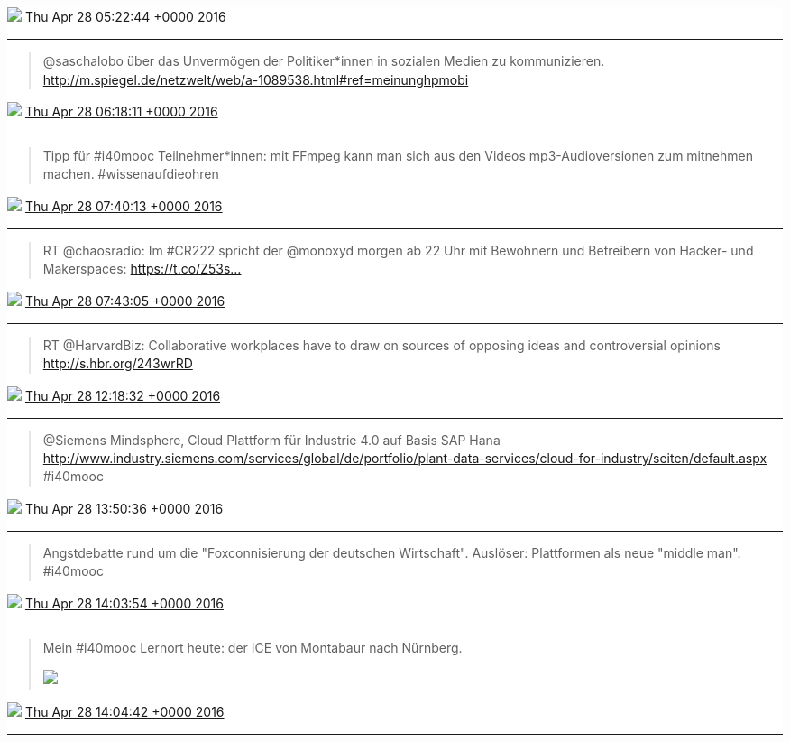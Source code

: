 <img src="media/tweet.ico" width="12" /> [Thu Apr 28 05:22:44 +0000 2016](https://twitter.com/SimonDueckert/status/725555829676630016)

----

> @saschalobo über das Unvermögen der Politiker*innen in sozialen Medien zu kommunizieren. http://m.spiegel.de/netzwelt/web/a-1089538.html#ref=meinunghpmobi

<img src="media/tweet.ico" width="12" /> [Thu Apr 28 06:18:11 +0000 2016](https://twitter.com/SimonDueckert/status/725569781684916224)

----

> Tipp für #i40mooc Teilnehmer*innen: mit FFmpeg kann man sich aus den Videos mp3-Audioversionen zum mitnehmen machen. #wissenaufdieohren

<img src="media/tweet.ico" width="12" /> [Thu Apr 28 07:40:13 +0000 2016](https://twitter.com/SimonDueckert/status/725590428309983233)

----

> RT @chaosradio: Im #CR222 spricht der @monoxyd morgen ab 22 Uhr mit Bewohnern und Betreibern von Hacker- und Makerspaces: https://t.co/Z53s…

<img src="media/tweet.ico" width="12" /> [Thu Apr 28 07:43:05 +0000 2016](https://twitter.com/SimonDueckert/status/725591147603701760)

----

> RT @HarvardBiz: Collaborative workplaces have to draw on sources of opposing ideas and controversial opinions http://s.hbr.org/243wrRD

<img src="media/tweet.ico" width="12" /> [Thu Apr 28 12:18:32 +0000 2016](https://twitter.com/SimonDueckert/status/725660469013401601)

----

> @Siemens Mindsphere, Cloud Plattform für Industrie 4.0 auf Basis SAP Hana http://www.industry.siemens.com/services/global/de/portfolio/plant-data-services/cloud-for-industry/seiten/default.aspx #i40mooc

<img src="media/tweet.ico" width="12" /> [Thu Apr 28 13:50:36 +0000 2016](https://twitter.com/SimonDueckert/status/725683637845393408)

----

> Angstdebatte rund um die "Foxconnisierung der deutschen Wirtschaft". Auslöser: Plattformen als neue "middle man". #i40mooc

<img src="media/tweet.ico" width="12" /> [Thu Apr 28 14:03:54 +0000 2016](https://twitter.com/SimonDueckert/status/725686986879676416)

----

> Mein #i40mooc Lernort heute: der ICE von Montabaur nach Nürnberg. 
> 
> ![](https://t.co/xq7E3Oy9l4)

<img src="media/tweet.ico" width="12" /> [Thu Apr 28 14:04:42 +0000 2016](https://twitter.com/SimonDueckert/status/725687185400291328)

----
